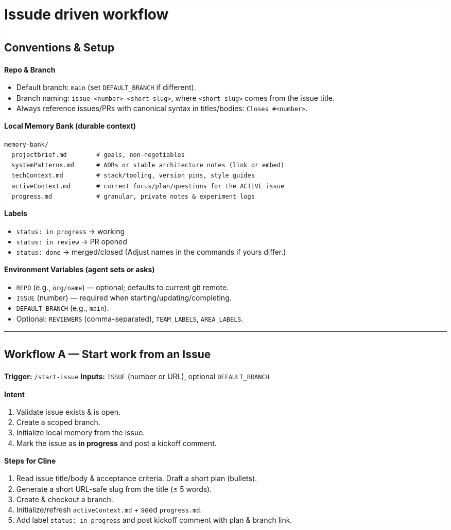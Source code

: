 # Issude driven workflow

## Conventions & Setup

**Repo & Branch**

* Default branch: `main` (set `DEFAULT_BRANCH` if different).
* Branch naming: `issue-<number>-<short-slug>`, where `<short-slug>` comes from the issue title.
* Always reference issues/PRs with canonical syntax in titles/bodies: `Closes #<number>`.

**Local Memory Bank (durable context)**

```
memory-bank/
  projectbrief.md        # goals, non-negotiables
  systemPatterns.md      # ADRs or stable architecture notes (link or embed)
  techContext.md         # stack/tooling, version pins, style guides
  activeContext.md       # current focus/plan/questions for the ACTIVE issue
  progress.md            # granular, private notes & experiment logs
```

**Labels**

* `status: in progress` → working
* `status: in review`   → PR opened
* `status: done`        → merged/closed
  (Adjust names in the commands if yours differ.)

**Environment Variables (agent sets or asks)**

* `REPO` (e.g., `org/name`) — optional; defaults to current git remote.
* `ISSUE` (number) — required when starting/updating/completing.
* `DEFAULT_BRANCH` (e.g., `main`).
* Optional: `REVIEWERS` (comma-separated), `TEAM_LABELS`, `AREA_LABELS`.

---

## Workflow A — Start work from an Issue

**Trigger:** `/start-issue`
**Inputs:** `ISSUE` (number or URL), optional `DEFAULT_BRANCH`

**Intent**

1. Validate issue exists & is open.
2. Create a scoped branch.
3. Initialize local memory from the issue.
4. Mark the issue as **in progress** and post a kickoff comment.

**Steps for Cline**

1. Read issue title/body & acceptance criteria. Draft a short plan (bullets).
2. Generate a short URL-safe slug from the title (≤ 5 words).
3. Create & checkout a branch.
4. Initialize/refresh `activeContext.md` + seed `progress.md`.
5. Add label `status: in progress` and post kickoff comment with plan & branch link.

